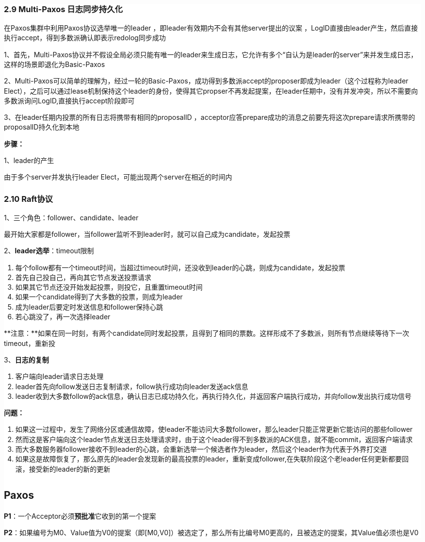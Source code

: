 

### 2.9 Multi-Paxos 日志同步持久化

在Paxos集群中利用Paxos协议选举唯一的leader ，即leader有效期内不会有其他server提出的议案 ，LogID直接由leader产生，然后直接执行accept，得到多数派确认即表示redolog同步成功

1、首先，Multi-Paxos协议并不假设全局必须只能有唯一的leader来生成日志，它允许有多个“自认为是leader的server”来并发生成日志，这样的场景即退化为Basic-Paxos

2、Multi-Paxos可以简单的理解为，经过一轮的Basic-Paxos，成功得到多数派accept的proposer即成为leader（这个过程称为leader Elect），之后可以通过lease机制保持这个leader的身份，使得其它propser不再发起提案，在leader任期中，没有并发冲突，所以不需要向多数派询问LogID,直接执行accept阶段即可

3、在leader任期内投票的所有日志将携带有相同的proposalID ，acceptor应答prepare成功的消息之前要先将这次prepare请求所携带的proposalID持久化到本地 

**步骤：**

1、leader的产生

由于多个server并发执行leader Elect，可能出现两个server在相近的时间内



### 2.10 Raft协议

1、三个角色：follower、candidate、leader

最开始大家都是follower，当follower监听不到leader时，就可以自己成为candidate，发起投票

2、**leader选举**：timeout限制

1. 每个follow都有一个timeout时间，当超过timeout时间，还没收到leader的心跳，则成为candidate，发起投票
2. 首先自己投自己，再向其它节点发送投票请求
3. 如果其它节点还没开始发起投票，则投它，且重置timeout时间
4. 如果一个candidate得到了大多数的投票，则成为leader
5. 成为leader后要定时发送信息和follower保持心跳
6. 若心跳没了，再一次选择leader

**注意：**如果在同一时刻，有两个candidate同时发起投票，且得到了相同的票数。这样形成不了多数派，则所有节点继续等待下一次timeout，重新投



3、**日志的复制**

1. 客户端向leader请求日志处理
2. leader首先向follow发送日志复制请求，follow执行成功向leader发送ack信息
3. leader收到大多数follow的ack信息，确认日志已成功持久化，再执行持久化，并返回客户端执行成功，并向follow发出执行成功信号

**问题：**

1. 如果这一过程中，发生了网络分区或通信故障，使leader不能访问大多数follower，那么leader只能正常更新它能访问的那些follower
2. 然而这是客户端向这个leader节点发送日志处理请求时，由于这个leader得不到多数派的ACK信息，就不能commit，返回客户端请求
3. 而大多数服务器follower接收不到leader的心跳，会重新选举一个候选者作为leader，然后这个leader作为代表于外界打交道
4. 如果这是故障恢复了，那么原先的leader会发现新的最高投票的leader，重新变成follower,在失联阶段这个老leader任何更新都要回滚，接受新的leader的新的更新



## Paxos

**P1**：一个Acceptor必须**预批准**它收到的第一个提案

**P2**：如果编号为M0、Value值为V0的提案（即[M0,V0]）被选定了，那么所有比编号M0更高的，且被选定的提案，其Value值必须也是V0
